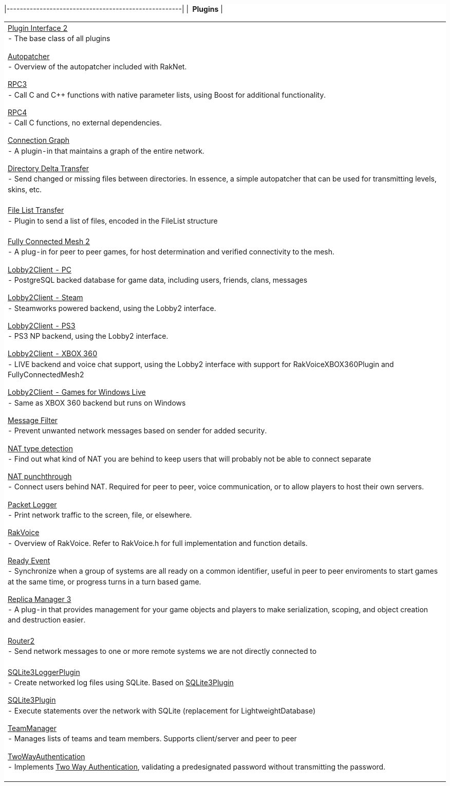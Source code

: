 </table>

|-----------------------------------------------------|
| **<span class="RakNetWhiteHeader"> Plugins</span>** |

<table>
<colgroup>
<col width="100%" />
</colgroup>
<tbody>
<tr class="odd">
<td align="left"><a href="plugininterface.html">Plugin Interface 2</a><br /> - The base class of all plugins<br />
<p><a href="autopatcher.html">Autopatcher</a><br /> - Overview of the autopatcher included with RakNet.</p>
<p><a href="RPC3Video.htm">RPC3</a><br /> - Call C and C++ functions with native parameter lists, using Boost for additional functionality.</p>
<p><a href="rpc4.html">RPC4</a><br /> - Call C functions, no external dependencies.</p>
<p><a href="connectiongraph.html">Connection Graph</a><br /> - A plugin-in that maintains a graph of the entire network.</p>
<p><a href="directorydeltatransfer.html">Directory Delta Transfer</a><br /> - Send changed or missing files between directories. In essence, a simple autopatcher that can be used for transmitting levels, skins, etc.<br /><br /> <a href="filelisttransfer.html">File List Transfer</a><br /> - Plugin to send a list of files, encoded in the FileList structure<br /><br /> <a href="fullyconnectedmesh2.html">Fully Connected Mesh 2</a><br /> - A plug-in for peer to peer games, for host determination and verified connectivity to the mesh.</p>
<p><a href="lobby.html">Lobby2Client - PC</a><br /> - PostgreSQL backed database for game data, including users, friends, clans, messages</p>
<p><a href="steamlobby.html">Lobby2Client - Steam</a><br /> - Steamworks powered backend, using the Lobby2 interface.</p>
<p><a href="ps3lobby.html">Lobby2Client - PS3<br /></a>- PS3 NP backend, using the Lobby2 interface.</p>
<p><a href="xbox360lobby.html">Lobby2Client - XBOX 360</a><br /> - LIVE backend and voice chat support, using the Lobby2 interface with support for RakVoiceXBOX360Plugin and FullyConnectedMesh2</p>
<p><a href="gfwllobby.html">Lobby2Client - Games for Windows Live</a><br /> - Same as XBOX 360 backend but runs on Windows</p>
<p><a href="messagefilter.html">Message Filter</a><br /> - Prevent unwanted network messages based on sender for added security.</p>
<p><a href="nattypedetection.html">NAT type detection</a><br /> - Find out what kind of NAT you are behind to keep users that will probably not be able to connect separate</p>
<p><a href="natpunchthrough.html">NAT punchthrough</a><br /> - Connect users behind NAT. Required for peer to peer, voice communication, or to allow players to host their own servers.</p>
<p><a href="packetlogger.html">Packet Logger</a><br /> - Print network traffic to the screen, file, or elsewhere.</p>
<p><a href="rakvoice.html">RakVoice</a><br /> - Overview of RakVoice. Refer to RakVoice.h for full implementation and function details.</p>
<p><a href="readyevent.html">Ready Event</a><br /> - Synchronize when a group of systems are all ready on a common identifier, useful in peer to peer enviroments to start games at the same time, or progress turns in a turn based game.</p>
<p><a href="replicamanager3.html">Replica Manager 3</a><br /> - A plug-in that provides management for your game objects and players to make serialization, scoping, and object creation and destruction easier.<br /><br /> <a href="router.html">Router2</a><br /> - Send network messages to one or more remote systems we are not directly connected to<br /><br /> <a href="sqlite3loggerplugin.html">SQLite3LoggerPlugin</a><br /> - Create networked log files using SQLite. Based on <a href="sqlite3plugin.html">SQLite3Plugin</a></p>
<p><a href="sqlite3plugin.html">SQLite3Plugin</a><br /> - Execute statements over the network with SQLite (replacement for LightweightDatabase)</p>
<p><a href="teammanager.html">TeamManager</a><br /> - Manages lists of teams and team members. Supports client/server and peer to peer</p>
<p><a href="twowayauthentication.html">TwoWayAuthentication</a><br /> - Implements <a href="http://en.wikipedia.org/wiki/Mutual_authentication">Two Way Authentication</a>, validating a predesignated password without transmitting the password.</p></td>
</tr>
</tbody>
</table>